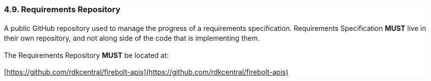 ### 4.9. Requirements Repository

A public GitHub repository used to manage the progress of a requirements 
specification. Requirements Specification **MUST** live in their own 
repository, and not along side of the code that is implementing them. 

The Requirements Repository **MUST** be located at: 






































































[https://github.com/rdkcentral/firebolt-apis](https://github.com/rdkcentral/firebolt-apis) 
 
 
 
 
 
 
 
 